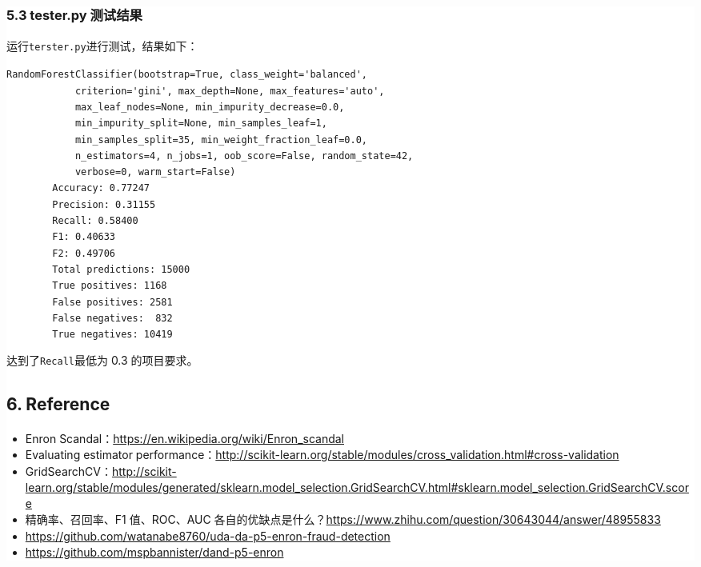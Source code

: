 ### 5.3 tester.py 测试结果

运行`terster.py`进行测试，结果如下：
```
RandomForestClassifier(bootstrap=True, class_weight='balanced',
            criterion='gini', max_depth=None, max_features='auto',
            max_leaf_nodes=None, min_impurity_decrease=0.0,
            min_impurity_split=None, min_samples_leaf=1,
            min_samples_split=35, min_weight_fraction_leaf=0.0,
            n_estimators=4, n_jobs=1, oob_score=False, random_state=42,
            verbose=0, warm_start=False)
        Accuracy: 0.77247       
        Precision: 0.31155      
        Recall: 0.58400 
        F1: 0.40633     
        F2: 0.49706
        Total predictions: 15000        
        True positives: 1168    
        False positives: 2581   
        False negatives:  832   
        True negatives: 10419

```
达到了`Recall`最低为 0.3 的项目要求。

## 6. Reference

- Enron Scandal：https://en.wikipedia.org/wiki/Enron_scandal
- Evaluating estimator performance：http://scikit-learn.org/stable/modules/cross_validation.html#cross-validation
- GridSearchCV：http://scikit-learn.org/stable/modules/generated/sklearn.model_selection.GridSearchCV.html#sklearn.model_selection.GridSearchCV.score
- 精确率、召回率、F1 值、ROC、AUC 各自的优缺点是什么？https://www.zhihu.com/question/30643044/answer/48955833
- https://github.com/watanabe8760/uda-da-p5-enron-fraud-detection
- https://github.com/mspbannister/dand-p5-enron

